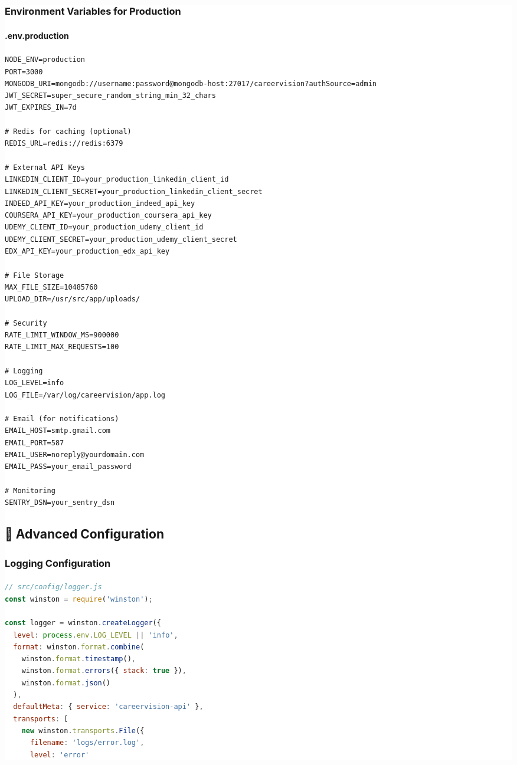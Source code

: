 ### **Environment Variables for Production**

#### .env.production
```env
NODE_ENV=production
PORT=3000
MONGODB_URI=mongodb://username:password@mongodb-host:27017/careervision?authSource=admin
JWT_SECRET=super_secure_random_string_min_32_chars
JWT_EXPIRES_IN=7d

# Redis for caching (optional)
REDIS_URL=redis://redis:6379

# External API Keys
LINKEDIN_CLIENT_ID=your_production_linkedin_client_id
LINKEDIN_CLIENT_SECRET=your_production_linkedin_client_secret
INDEED_API_KEY=your_production_indeed_api_key
COURSERA_API_KEY=your_production_coursera_api_key
UDEMY_CLIENT_ID=your_production_udemy_client_id
UDEMY_CLIENT_SECRET=your_production_udemy_client_secret
EDX_API_KEY=your_production_edx_api_key

# File Storage
MAX_FILE_SIZE=10485760
UPLOAD_DIR=/usr/src/app/uploads/

# Security
RATE_LIMIT_WINDOW_MS=900000
RATE_LIMIT_MAX_REQUESTS=100

# Logging
LOG_LEVEL=info
LOG_FILE=/var/log/careervision/app.log

# Email (for notifications)
EMAIL_HOST=smtp.gmail.com
EMAIL_PORT=587
EMAIL_USER=noreply@yourdomain.com
EMAIL_PASS=your_email_password

# Monitoring
SENTRY_DSN=your_sentry_dsn
```

## 🔧 **Advanced Configuration**

### **Logging Configuration**
```javascript
// src/config/logger.js
const winston = require('winston');

const logger = winston.createLogger({
  level: process.env.LOG_LEVEL || 'info',
  format: winston.format.combine(
    winston.format.timestamp(),
    winston.format.errors({ stack: true }),
    winston.format.json()
  ),
  defaultMeta: { service: 'careervision-api' },
  transports: [
    new winston.transports.File({ 
      filename: 'logs/error.log', 
      level: 'error' 
```